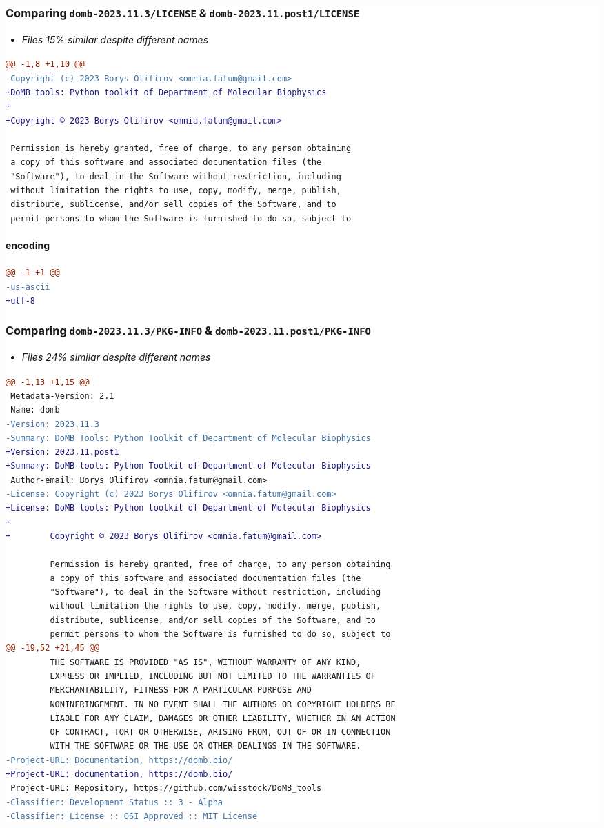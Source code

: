 ### Comparing `domb-2023.11.3/LICENSE` & `domb-2023.11.post1/LICENSE`

 * *Files 15% similar despite different names*

```diff
@@ -1,8 +1,10 @@
-Copyright (c) 2023 Borys Olifirov <omnia.fatum@gmail.com>
+DoMB tools: Python toolkit of Department of Molecular Biophysics
+
+Copyright © 2023 Borys Olifirov <omnia.fatum@gmail.com>
 
 Permission is hereby granted, free of charge, to any person obtaining
 a copy of this software and associated documentation files (the
 "Software"), to deal in the Software without restriction, including
 without limitation the rights to use, copy, modify, merge, publish,
 distribute, sublicense, and/or sell copies of the Software, and to
 permit persons to whom the Software is furnished to do so, subject to
```

#### encoding

```diff
@@ -1 +1 @@
-us-ascii
+utf-8
```

### Comparing `domb-2023.11.3/PKG-INFO` & `domb-2023.11.post1/PKG-INFO`

 * *Files 24% similar despite different names*

```diff
@@ -1,13 +1,15 @@
 Metadata-Version: 2.1
 Name: domb
-Version: 2023.11.3
-Summary: DoMB Tools: Python Toolkit of Department of Molecular Biophysics
+Version: 2023.11.post1
+Summary: DoMB tools: Python Toolkit of Department of Molecular Biophysics
 Author-email: Borys Olifirov <omnia.fatum@gmail.com>
-License: Copyright (c) 2023 Borys Olifirov <omnia.fatum@gmail.com>
+License: DoMB tools: Python toolkit of Department of Molecular Biophysics
+        
+        Copyright © 2023 Borys Olifirov <omnia.fatum@gmail.com>
         
         Permission is hereby granted, free of charge, to any person obtaining
         a copy of this software and associated documentation files (the
         "Software"), to deal in the Software without restriction, including
         without limitation the rights to use, copy, modify, merge, publish,
         distribute, sublicense, and/or sell copies of the Software, and to
         permit persons to whom the Software is furnished to do so, subject to
@@ -19,52 +21,45 @@
         THE SOFTWARE IS PROVIDED "AS IS", WITHOUT WARRANTY OF ANY KIND,
         EXPRESS OR IMPLIED, INCLUDING BUT NOT LIMITED TO THE WARRANTIES OF
         MERCHANTABILITY, FITNESS FOR A PARTICULAR PURPOSE AND
         NONINFRINGEMENT. IN NO EVENT SHALL THE AUTHORS OR COPYRIGHT HOLDERS BE
         LIABLE FOR ANY CLAIM, DAMAGES OR OTHER LIABILITY, WHETHER IN AN ACTION
         OF CONTRACT, TORT OR OTHERWISE, ARISING FROM, OUT OF OR IN CONNECTION
         WITH THE SOFTWARE OR THE USE OR OTHER DEALINGS IN THE SOFTWARE.
-Project-URL: Documentation, https://domb.bio/
+Project-URL: documentation, https://domb.bio/
 Project-URL: Repository, https://github.com/wisstock/DoMB_tools
-Classifier: Development Status :: 3 - Alpha
-Classifier: License :: OSI Approved :: MIT License
```